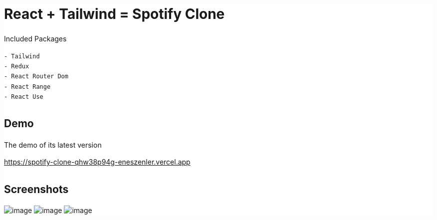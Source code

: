 # React + Tailwind = Spotify Clone

Included Packages

    - Tailwind
    - Redux
    - React Router Dom
    - React Range
    - React Use

## Demo

The demo of its latest version

https://spotify-clone-qhw38p94g-eneszenler.vercel.app

## Screenshots

<img width="1680" alt="image" src="https://user-images.githubusercontent.com/91543268/222983292-dfb31827-b4e1-4c37-879f-d19a5faae858.png">
<img width="1680" alt="image" src="https://user-images.githubusercontent.com/91543268/222983355-6eb7ec8b-7ed9-4356-ac91-aedddaf59aaf.png">
<img width="1680" alt="image" src="https://user-images.githubusercontent.com/91543268/222983565-1b1e896c-f325-43db-8b12-7446dddcf9b0.png">
